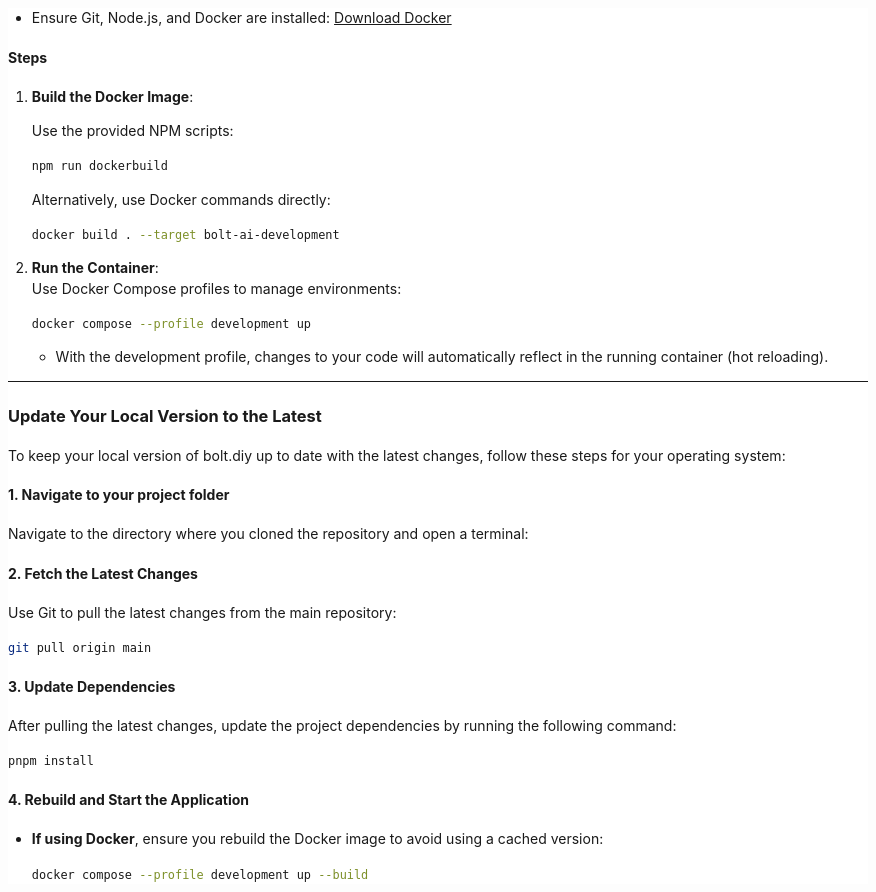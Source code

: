 - Ensure Git, Node.js, and Docker are installed: [Download Docker](https://www.docker.com/)

#### Steps

1. **Build the Docker Image**:

   Use the provided NPM scripts:

   ```bash
   npm run dockerbuild
   ```

   Alternatively, use Docker commands directly:

   ```bash
   docker build . --target bolt-ai-development
   ```

2. **Run the Container**:  
   Use Docker Compose profiles to manage environments:

   ```bash
   docker compose --profile development up
   ```

   - With the development profile, changes to your code will automatically reflect in the running container (hot reloading).

---

### Update Your Local Version to the Latest

To keep your local version of bolt.diy up to date with the latest changes, follow these steps for your operating system:

#### 1. **Navigate to your project folder**

Navigate to the directory where you cloned the repository and open a terminal:

#### 2. **Fetch the Latest Changes**

Use Git to pull the latest changes from the main repository:

```bash
git pull origin main
```

#### 3. **Update Dependencies**

After pulling the latest changes, update the project dependencies by running the following command:

```bash
pnpm install
```

#### 4. **Rebuild and Start the Application**

- **If using Docker**, ensure you rebuild the Docker image to avoid using a cached version:

  ```bash
  docker compose --profile development up --build
  ```
